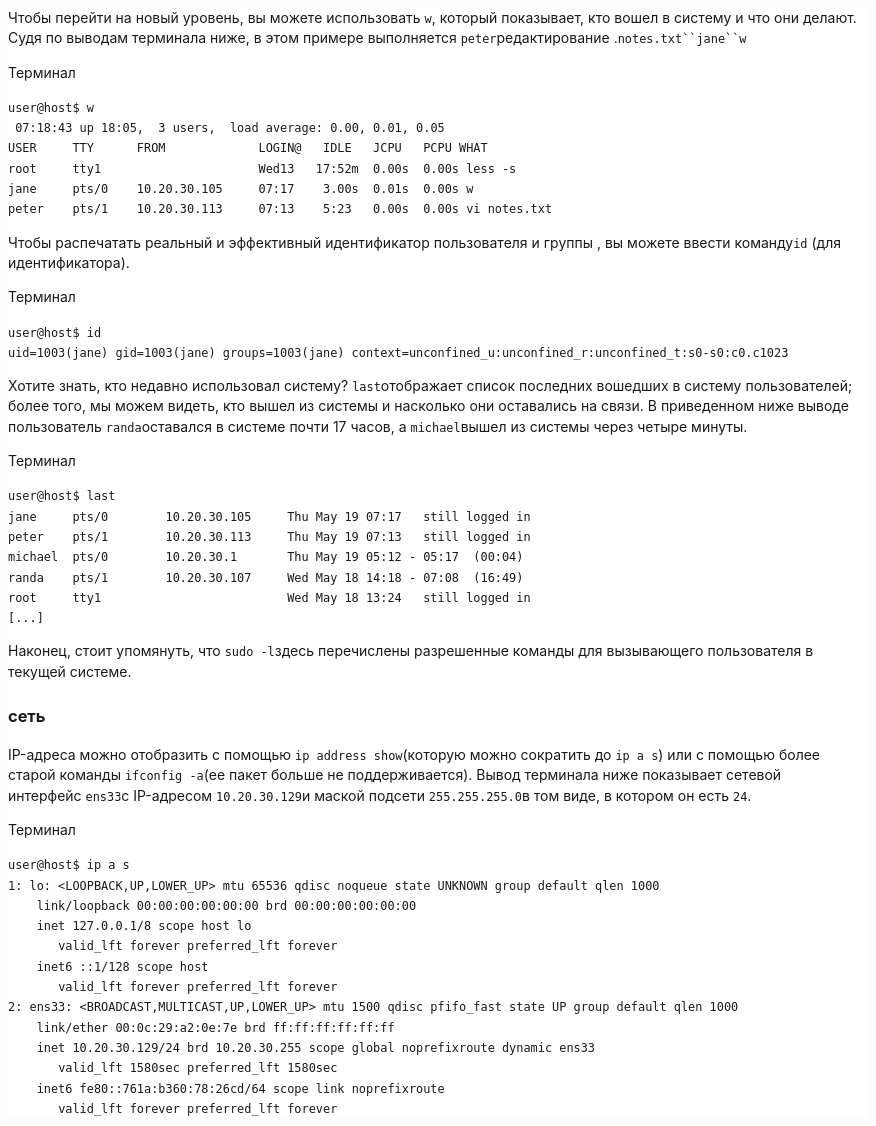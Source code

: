 Чтобы перейти на новый уровень, вы можете использовать `w`, который показывает, кто вошел в систему и что они делают. Судя по выводам терминала ниже, в этом примере выполняется `peter`редактирование .`notes.txt``jane``w`

Терминал

```shell-session
user@host$ w
 07:18:43 up 18:05,  3 users,  load average: 0.00, 0.01, 0.05
USER     TTY      FROM             LOGIN@   IDLE   JCPU   PCPU WHAT
root     tty1                      Wed13   17:52m  0.00s  0.00s less -s
jane     pts/0    10.20.30.105     07:17    3.00s  0.01s  0.00s w
peter    pts/1    10.20.30.113     07:13    5:23   0.00s  0.00s vi notes.txt
```

Чтобы распечатать реальный и эффективный идентификатор пользователя и группы , вы можете ввести команду`id` (для идентификатора).

Терминал

```shell-session
user@host$ id
uid=1003(jane) gid=1003(jane) groups=1003(jane) context=unconfined_u:unconfined_r:unconfined_t:s0-s0:c0.c1023
```

Хотите знать, кто недавно использовал систему? `last`отображает список последних вошедших в систему пользователей; более того, мы можем видеть, кто вышел из системы и насколько они оставались на связи. В приведенном ниже выводе пользователь `randa`оставался в системе почти 17 часов, а `michael`вышел из системы через четыре минуты.

Терминал

```shell-session
user@host$ last
jane     pts/0        10.20.30.105     Thu May 19 07:17   still logged in   
peter    pts/1        10.20.30.113     Thu May 19 07:13   still logged in   
michael  pts/0        10.20.30.1       Thu May 19 05:12 - 05:17  (00:04)    
randa    pts/1        10.20.30.107     Wed May 18 14:18 - 07:08  (16:49)    
root     tty1                          Wed May 18 13:24   still logged in
[...]
```

Наконец, стоит упомянуть, что `sudo -l`здесь перечислены разрешенные команды для вызывающего пользователя в текущей системе.

### сеть

IP-адреса можно отобразить с помощью `ip address show`(которую можно сократить до `ip a s`) или с помощью более старой команды `ifconfig -a`(ее пакет больше не поддерживается). Вывод терминала ниже показывает сетевой интерфейс `ens33`с IP-адресом `10.20.30.129`и маской подсети `255.255.255.0`в том виде, в котором он есть `24`.

Терминал

```shell-session
user@host$ ip a s
1: lo: <LOOPBACK,UP,LOWER_UP> mtu 65536 qdisc noqueue state UNKNOWN group default qlen 1000
    link/loopback 00:00:00:00:00:00 brd 00:00:00:00:00:00
    inet 127.0.0.1/8 scope host lo
       valid_lft forever preferred_lft forever
    inet6 ::1/128 scope host 
       valid_lft forever preferred_lft forever
2: ens33: <BROADCAST,MULTICAST,UP,LOWER_UP> mtu 1500 qdisc pfifo_fast state UP group default qlen 1000
    link/ether 00:0c:29:a2:0e:7e brd ff:ff:ff:ff:ff:ff
    inet 10.20.30.129/24 brd 10.20.30.255 scope global noprefixroute dynamic ens33
       valid_lft 1580sec preferred_lft 1580sec
    inet6 fe80::761a:b360:78:26cd/64 scope link noprefixroute 
       valid_lft forever preferred_lft forever
```